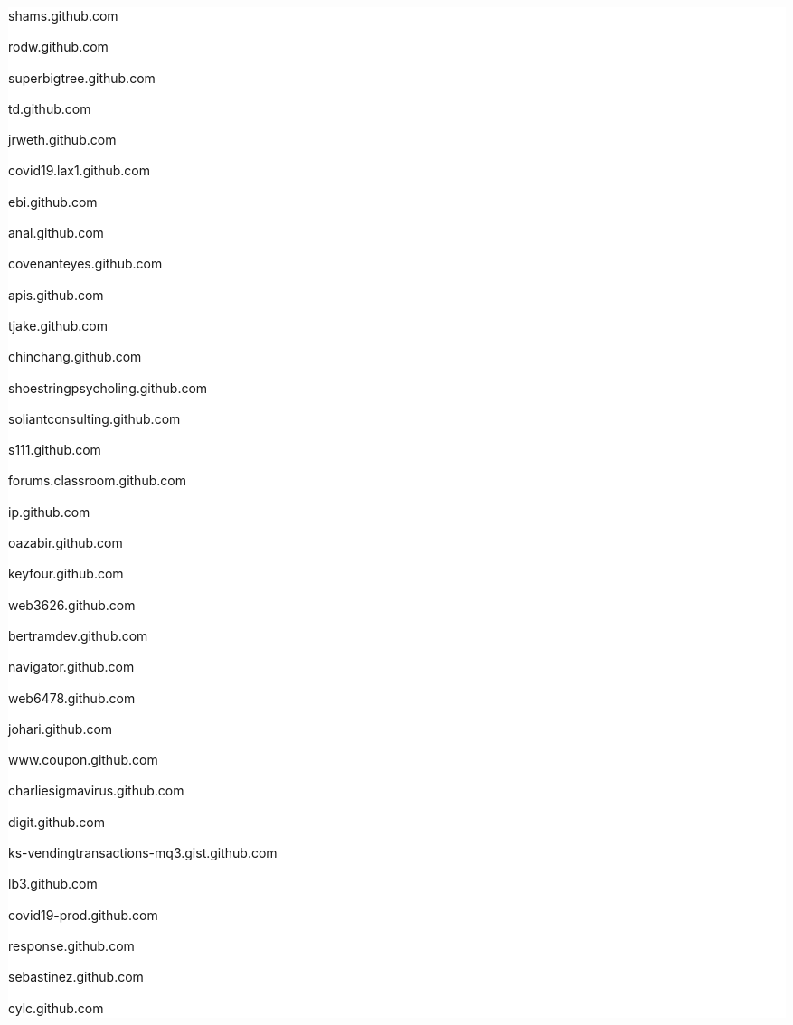 shams.github.com

rodw.github.com

superbigtree.github.com

td.github.com

jrweth.github.com

covid19.lax1.github.com

ebi.github.com

anal.github.com

covenanteyes.github.com

apis.github.com

tjake.github.com

chinchang.github.com

shoestringpsycholing.github.com

soliantconsulting.github.com

s111.github.com

forums.classroom.github.com

ip.github.com

oazabir.github.com

keyfour.github.com

web3626.github.com

bertramdev.github.com

navigator.github.com

web6478.github.com

johari.github.com

www.coupon.github.com

charliesigmavirus.github.com

digit.github.com

ks-vendingtransactions-mq3.gist.github.com

lb3.github.com

covid19-prod.github.com

response.github.com

sebastinez.github.com

cylc.github.com
